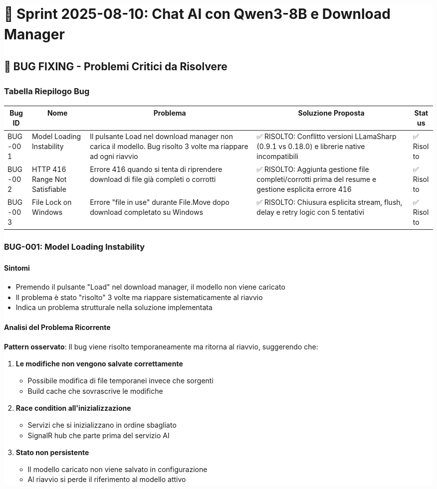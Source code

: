 ﻿---
author: Carlo Salaroglio
document_type: Document
email: salaroglio@hotmail.com
title: 
date: 10/08/2025
word_section:
  write_toc: false
  document_header: ''
  template_section:
    inherit_from_template: ''
    custom_template: ''
    template_type: default
  predefined_pages: 
---
# 🚀 Sprint 2025-08-10: Chat AI con Qwen3-8B e Download Manager

## 🐛 BUG FIXING - Problemi Critici da Risolvere

### Tabella Riepilogo Bug

| Bug ID | Nome | Problema | Soluzione Proposta | Status |
|--------|------|----------|-------------------|--------|
| BUG-001 | Model Loading Instability | Il pulsante Load nel download manager non carica il modello. Bug risolto 3 volte ma riappare ad ogni riavvio | ✅ RISOLTO: Conflitto versioni LLamaSharp (0.9.1 vs 0.18.0) e librerie native incompatibili | ✅ Risolto |
| BUG-002 | HTTP 416 Range Not Satisfiable | Errore 416 quando si tenta di riprendere download di file già completi o corrotti | ✅ RISOLTO: Aggiunta gestione file completi/corrotti prima del resume e gestione esplicita errore 416 | ✅ Risolto |
| BUG-003 | File Lock on Windows | Errore "file in use" durante File.Move dopo download completato su Windows | ✅ RISOLTO: Chiusura esplicita stream, flush, delay e retry logic con 5 tentativi | ✅ Risolto |

### BUG-001: Model Loading Instability

#### Sintomi
- Premendo il pulsante "Load" nel download manager, il modello non viene caricato
- Il problema è stato "risolto" 3 volte ma riappare sistematicamente al riavvio
- Indica un problema strutturale nella soluzione implementata

#### Analisi del Problema Ricorrente

**Pattern osservato**: Il bug viene risolto temporaneamente ma ritorna al riavvio, suggerendo che:

1. **Le modifiche non vengono salvate correttamente** 
   - Possibile modifica di file temporanei invece che sorgenti
   - Build cache che sovrascrive le modifiche

2. **Race condition all'inizializzazione**
   - Servizi che si inizializzano in ordine sbagliato
   - SignalR hub che parte prima del servizio AI

3. **Stato non persistente**
   - Il modello caricato non viene salvato in configurazione
   - Al riavvio si perde il riferimento al modello attivo

